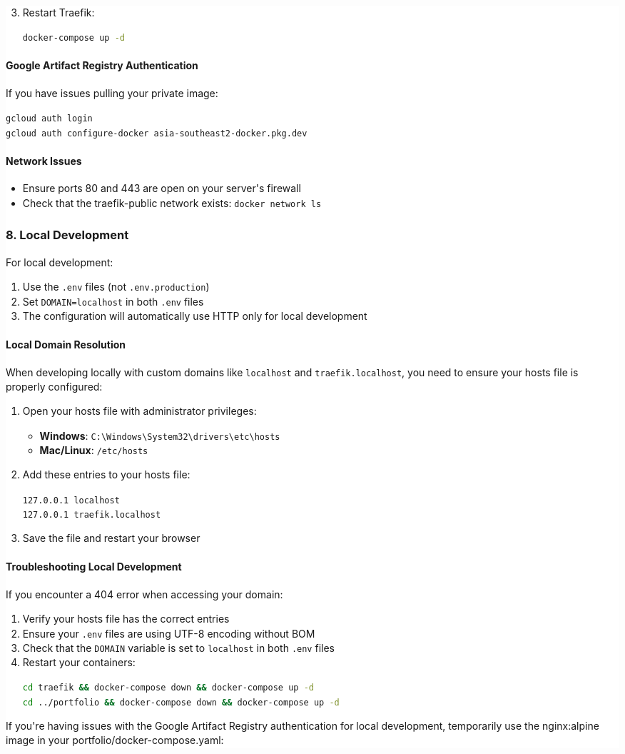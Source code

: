 3. Restart Traefik:
   ```bash
   docker-compose up -d
   ```

#### Google Artifact Registry Authentication

If you have issues pulling your private image:

```bash
gcloud auth login
gcloud auth configure-docker asia-southeast2-docker.pkg.dev
```

#### Network Issues

- Ensure ports 80 and 443 are open on your server's firewall
- Check that the traefik-public network exists: `docker network ls`

### 8. Local Development

For local development:
1. Use the `.env` files (not `.env.production`)
2. Set `DOMAIN=localhost` in both `.env` files
3. The configuration will automatically use HTTP only for local development

#### Local Domain Resolution

When developing locally with custom domains like `localhost` and `traefik.localhost`, you need to ensure your hosts file is properly configured:

1. Open your hosts file with administrator privileges:
   - **Windows**: `C:\Windows\System32\drivers\etc\hosts`
   - **Mac/Linux**: `/etc/hosts`

2. Add these entries to your hosts file:
   ```
   127.0.0.1 localhost
   127.0.0.1 traefik.localhost
   ```

3. Save the file and restart your browser

#### Troubleshooting Local Development

If you encounter a 404 error when accessing your domain:

1. Verify your hosts file has the correct entries
2. Ensure your `.env` files are using UTF-8 encoding without BOM
3. Check that the `DOMAIN` variable is set to `localhost` in both `.env` files
4. Restart your containers:
   ```bash
   cd traefik && docker-compose down && docker-compose up -d
   cd ../portfolio && docker-compose down && docker-compose up -d
   ```

If you're having issues with the Google Artifact Registry authentication for local development, temporarily use the nginx:alpine image in your portfolio/docker-compose.yaml:
